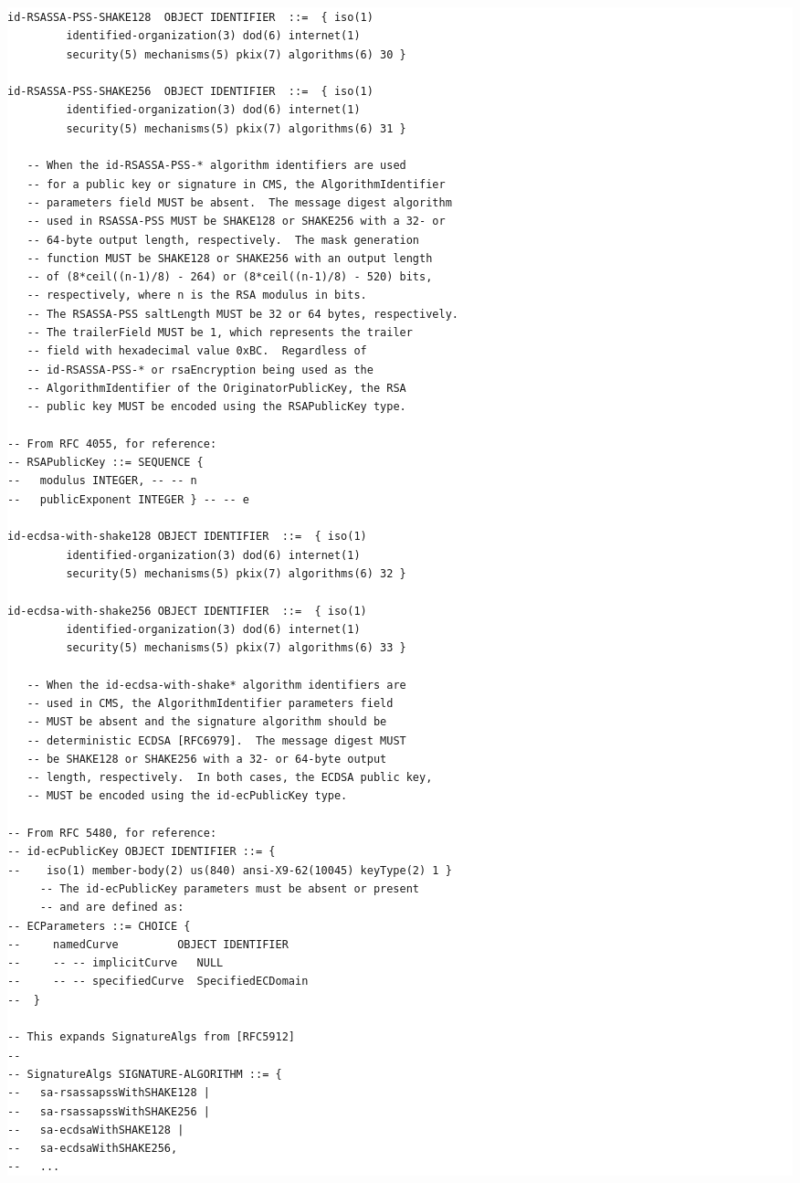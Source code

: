 ``` {.sourcecode .lang-asn.1}
id-RSASSA-PSS-SHAKE128  OBJECT IDENTIFIER  ::=  { iso(1) 
         identified-organization(3) dod(6) internet(1) 
         security(5) mechanisms(5) pkix(7) algorithms(6) 30 }

id-RSASSA-PSS-SHAKE256  OBJECT IDENTIFIER  ::=  { iso(1) 
         identified-organization(3) dod(6) internet(1) 
         security(5) mechanisms(5) pkix(7) algorithms(6) 31 } 

   -- When the id-RSASSA-PSS-* algorithm identifiers are used
   -- for a public key or signature in CMS, the AlgorithmIdentifier
   -- parameters field MUST be absent.  The message digest algorithm
   -- used in RSASSA-PSS MUST be SHAKE128 or SHAKE256 with a 32- or
   -- 64-byte output length, respectively.  The mask generation 
   -- function MUST be SHAKE128 or SHAKE256 with an output length
   -- of (8*ceil((n-1)/8) - 264) or (8*ceil((n-1)/8) - 520) bits, 
   -- respectively, where n is the RSA modulus in bits. 
   -- The RSASSA-PSS saltLength MUST be 32 or 64 bytes, respectively. 
   -- The trailerField MUST be 1, which represents the trailer 
   -- field with hexadecimal value 0xBC.  Regardless of 
   -- id-RSASSA-PSS-* or rsaEncryption being used as the 
   -- AlgorithmIdentifier of the OriginatorPublicKey, the RSA 
   -- public key MUST be encoded using the RSAPublicKey type.

-- From RFC 4055, for reference:
-- RSAPublicKey ::= SEQUENCE {
--   modulus INTEGER, -- -- n
--   publicExponent INTEGER } -- -- e

id-ecdsa-with-shake128 OBJECT IDENTIFIER  ::=  { iso(1) 
         identified-organization(3) dod(6) internet(1) 
         security(5) mechanisms(5) pkix(7) algorithms(6) 32 } 

id-ecdsa-with-shake256 OBJECT IDENTIFIER  ::=  { iso(1) 
         identified-organization(3) dod(6) internet(1) 
         security(5) mechanisms(5) pkix(7) algorithms(6) 33 }

   -- When the id-ecdsa-with-shake* algorithm identifiers are
   -- used in CMS, the AlgorithmIdentifier parameters field
   -- MUST be absent and the signature algorithm should be 
   -- deterministic ECDSA [RFC6979].  The message digest MUST
   -- be SHAKE128 or SHAKE256 with a 32- or 64-byte output
   -- length, respectively.  In both cases, the ECDSA public key,
   -- MUST be encoded using the id-ecPublicKey type.

-- From RFC 5480, for reference:
-- id-ecPublicKey OBJECT IDENTIFIER ::= {
--    iso(1) member-body(2) us(840) ansi-X9-62(10045) keyType(2) 1 }
     -- The id-ecPublicKey parameters must be absent or present
     -- and are defined as:
-- ECParameters ::= CHOICE {
--     namedCurve         OBJECT IDENTIFIER
--     -- -- implicitCurve   NULL
--     -- -- specifiedCurve  SpecifiedECDomain
--  }

-- This expands SignatureAlgs from [RFC5912]
--   
-- SignatureAlgs SIGNATURE-ALGORITHM ::= {
--   sa-rsassapssWithSHAKE128 |
--   sa-rsassapssWithSHAKE256 |
--   sa-ecdsaWithSHAKE128 |
--   sa-ecdsaWithSHAKE256,
--   ...
```